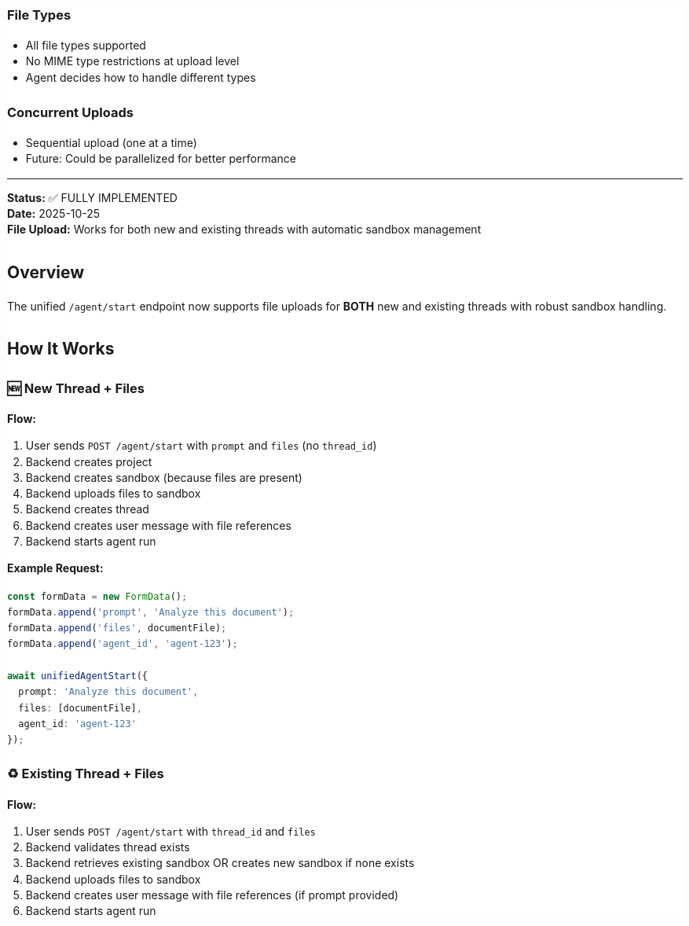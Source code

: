 ### File Types
- All file types supported
- No MIME type restrictions at upload level
- Agent decides how to handle different types

### Concurrent Uploads
- Sequential upload (one at a time)
- Future: Could be parallelized for better performance

---

**Status:** ✅ FULLY IMPLEMENTED  
**Date:** 2025-10-25  
**File Upload:** Works for both new and existing threads with automatic sandbox management


## Overview

The unified `/agent/start` endpoint now supports file uploads for **BOTH** new and existing threads with robust sandbox handling.

## How It Works

### 🆕 New Thread + Files

**Flow:**
1. User sends `POST /agent/start` with `prompt` and `files` (no `thread_id`)
2. Backend creates project
3. Backend creates sandbox (because files are present)
4. Backend uploads files to sandbox
5. Backend creates thread
6. Backend creates user message with file references
7. Backend starts agent run

**Example Request:**
```typescript
const formData = new FormData();
formData.append('prompt', 'Analyze this document');
formData.append('files', documentFile);
formData.append('agent_id', 'agent-123');

await unifiedAgentStart({
  prompt: 'Analyze this document',
  files: [documentFile],
  agent_id: 'agent-123'
});
```

### ♻️ Existing Thread + Files

**Flow:**
1. User sends `POST /agent/start` with `thread_id` and `files`
2. Backend validates thread exists
3. Backend retrieves existing sandbox OR creates new sandbox if none exists
4. Backend uploads files to sandbox
5. Backend creates user message with file references (if prompt provided)
6. Backend starts agent run
